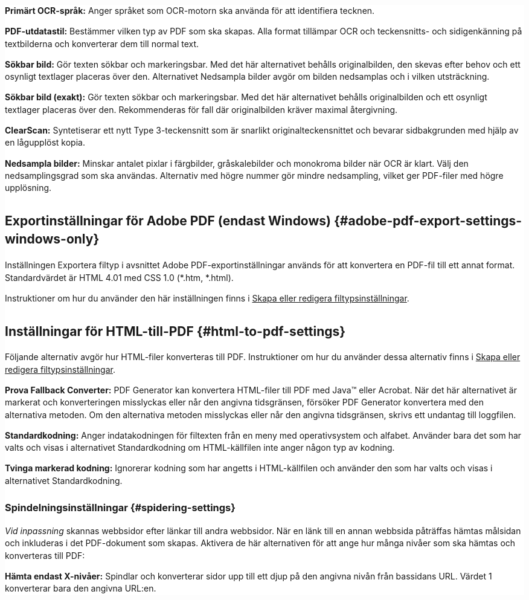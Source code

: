 **Primärt OCR-språk:** Anger språket som OCR-motorn ska använda för att identifiera tecknen.

**PDF-utdatastil:** Bestämmer vilken typ av PDF som ska skapas. Alla format tillämpar OCR och teckensnitts- och sidigenkänning på textbilderna och konverterar dem till normal text.

**Sökbar bild:** Gör texten sökbar och markeringsbar. Med det här alternativet behålls originalbilden, den skevas efter behov och ett osynligt textlager placeras över den. Alternativet Nedsampla bilder avgör om bilden nedsamplas och i vilken utsträckning.

**Sökbar bild (exakt):** Gör texten sökbar och markeringsbar. Med det här alternativet behålls originalbilden och ett osynligt textlager placeras över den. Rekommenderas för fall där originalbilden kräver maximal återgivning.

**ClearScan:** Syntetiserar ett nytt Type 3-teckensnitt som är snarlikt originalteckensnittet och bevarar sidbakgrunden med hjälp av en lågupplöst kopia.

**Nedsampla bilder:** Minskar antalet pixlar i färgbilder, gråskalebilder och monokroma bilder när OCR är klart. Välj den nedsamplingsgrad som ska användas. Alternativ med högre nummer gör mindre nedsampling, vilket ger PDF-filer med högre upplösning.

## Exportinställningar för Adobe PDF (endast Windows) {#adobe-pdf-export-settings-windows-only}

Inställningen Exportera filtyp i avsnittet Adobe PDF-exportinställningar används för att konvertera en PDF-fil till ett annat format. Standardvärdet är HTML 4.01 med CSS 1.0 (*.htm, *.html).

Instruktioner om hur du använder den här inställningen finns i [Skapa eller redigera filtypsinställningar](configuring-file-type-settings.md#create-or-edit-file-type-settings).

## Inställningar för HTML-till-PDF {#html-to-pdf-settings}

Följande alternativ avgör hur HTML-filer konverteras till PDF. Instruktioner om hur du använder dessa alternativ finns i [Skapa eller redigera filtypsinställningar](configuring-file-type-settings.md#create-or-edit-file-type-settings).

**Prova Fallback Converter:** PDF Generator kan konvertera HTML-filer till PDF med Java™ eller Acrobat. När det här alternativet är markerat och konverteringen misslyckas eller når den angivna tidsgränsen, försöker PDF Generator konvertera med den alternativa metoden. Om den alternativa metoden misslyckas eller når den angivna tidsgränsen, skrivs ett undantag till loggfilen.

**Standardkodning:** Anger indatakodningen för filtexten från en meny med operativsystem och alfabet. Använder bara det som har valts och visas i alternativet Standardkodning om HTML-källfilen inte anger någon typ av kodning.

**Tvinga markerad kodning:** Ignorerar kodning som har angetts i HTML-källfilen och använder den som har valts och visas i alternativet Standardkodning.

### Spindelningsinställningar {#spidering-settings}

*Vid inpassning* skannas webbsidor efter länkar till andra webbsidor. När en länk till en annan webbsida påträffas hämtas målsidan och inkluderas i det PDF-dokument som skapas. Aktivera de här alternativen för att ange hur många nivåer som ska hämtas och konverteras till PDF:

**Hämta endast X-nivåer:** Spindlar och konverterar sidor upp till ett djup på den angivna nivån från bassidans URL. Värdet 1 konverterar bara den angivna URL:en.
